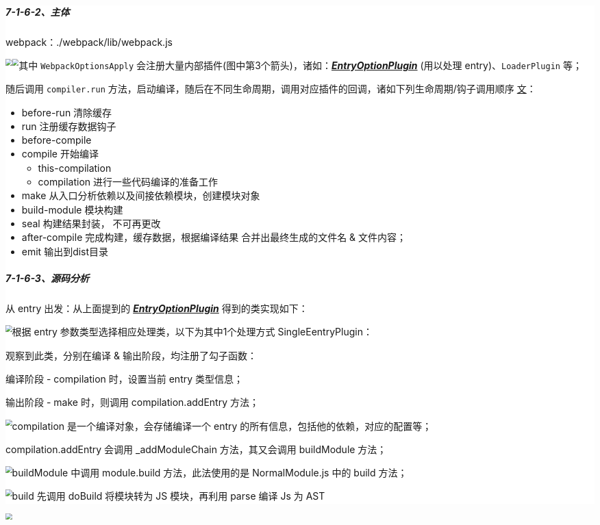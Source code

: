 ##### 7-1-6-2、主体

webpack：./webpack/lib/webpack.js

<img src="/Image/Engineering/37.png" style="zoom:60%;" align="left"/>

<img src="/Image/Engineering/38.png" style="zoom:60%;" align="left"/>

其中 `WebpackOptionsApply` 会注册大量内部插件(图中第3个箭头)，诸如：**<u>*EntryOptionPlugin*</u>** (用以处理 entry)、`LoaderPlugin` 等；

随后调用 `compiler.run` 方法，启动编译，随后在不同生命周期，调用对应插件的回调，诸如下列生命周期/钩子调用顺序 [文](https://juejin.im/post/5aa3d2056fb9a028c36868aa#heading-7)：

- before-run 清除缓存
- run 注册缓存数据钩子
- before-compile
- compile 开始编译
  - this-compilation
  - compilation 进行一些代码编译的准备工作
- make 从入口分析依赖以及间接依赖模块，创建模块对象
- build-module 模块构建
- seal 构建结果封装， 不可再更改
- after-compile 完成构建，缓存数据，根据编译结果 合并出最终生成的文件名 & 文件内容；
- emit 输出到dist目录



##### 7-1-6-3、源码分析

从 entry 出发：从上面提到的 **<u>*EntryOptionPlugin*</u>** 得到的类实现如下：

<img src="/Image/Engineering/39.png" style="zoom:60%;" align="left"/>

根据 entry 参数类型选择相应处理类，以下为其中1个处理方式 SingleEentryPlugin：

观察到此类，分别在编译 & 输出阶段，均注册了勾子函数：

编译阶段 - compilation 时，设置当前 entry 类型信息；

输出阶段 - make 时，则调用 compilation.addEntry 方法；

<img src="/Image/Engineering/40.png" style="zoom:60%;" align="left"/>

compilation 是一个编译对象，会存储编译一个 entry 的所有信息，包括他的依赖，对应的配置等；

compilation.addEntry 会调用 _addModuleChain 方法，其又会调用 buildModule 方法；

<img src="/Image/Engineering/41.png" style="zoom:60%;" align="left"/>

buildModule 中调用 module.build 方法，此法使用的是 NormalModule.js 中的 build 方法；

<img src="/Image/Engineering/42.png" style="zoom:60%;" align="left"/>

build 先调用 doBuild 将模块转为 JS 模块，再利用 parse 编译 Js 为 AST

<img src="/Image/Engineering/43.png" style="zoom:60%;" align="left"/>
